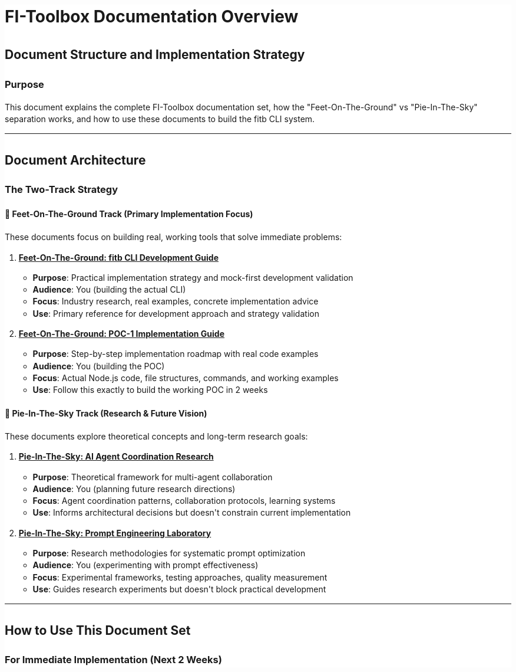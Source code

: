 # FI-Toolbox Documentation Overview
## Document Structure and Implementation Strategy

### **Purpose**
This document explains the complete FI-Toolbox documentation set, how the "Feet-On-The-Ground" vs "Pie-In-The-Sky" separation works, and how to use these documents to build the fitb CLI system.

---

## **Document Architecture**

### **The Two-Track Strategy**

#### **🔧 Feet-On-The-Ground Track** (Primary Implementation Focus)
These documents focus on building real, working tools that solve immediate problems:

1. **[Feet-On-The-Ground: fitb CLI Development Guide](download-link-1)**
   - **Purpose**: Practical implementation strategy and mock-first development validation
   - **Audience**: You (building the actual CLI)
   - **Focus**: Industry research, real examples, concrete implementation advice
   - **Use**: Primary reference for development approach and strategy validation

2. **[Feet-On-The-Ground: POC-1 Implementation Guide](download-link-4)**
   - **Purpose**: Step-by-step implementation roadmap with real code examples
   - **Audience**: You (building the POC)
   - **Focus**: Actual Node.js code, file structures, commands, and working examples
   - **Use**: Follow this exactly to build the working POC in 2 weeks

#### **🚀 Pie-In-The-Sky Track** (Research & Future Vision)
These documents explore theoretical concepts and long-term research goals:

1. **[Pie-In-The-Sky: AI Agent Coordination Research](download-link-2)**
   - **Purpose**: Theoretical framework for multi-agent collaboration
   - **Audience**: You (planning future research directions)
   - **Focus**: Agent coordination patterns, collaboration protocols, learning systems
   - **Use**: Informs architectural decisions but doesn't constrain current implementation

2. **[Pie-In-The-Sky: Prompt Engineering Laboratory](download-link-3)**
   - **Purpose**: Research methodologies for systematic prompt optimization
   - **Audience**: You (experimenting with prompt effectiveness)
   - **Focus**: Experimental frameworks, testing approaches, quality measurement
   - **Use**: Guides research experiments but doesn't block practical development

---

## **How to Use This Document Set**

### **For Immediate Implementation (Next 2 Weeks)**
